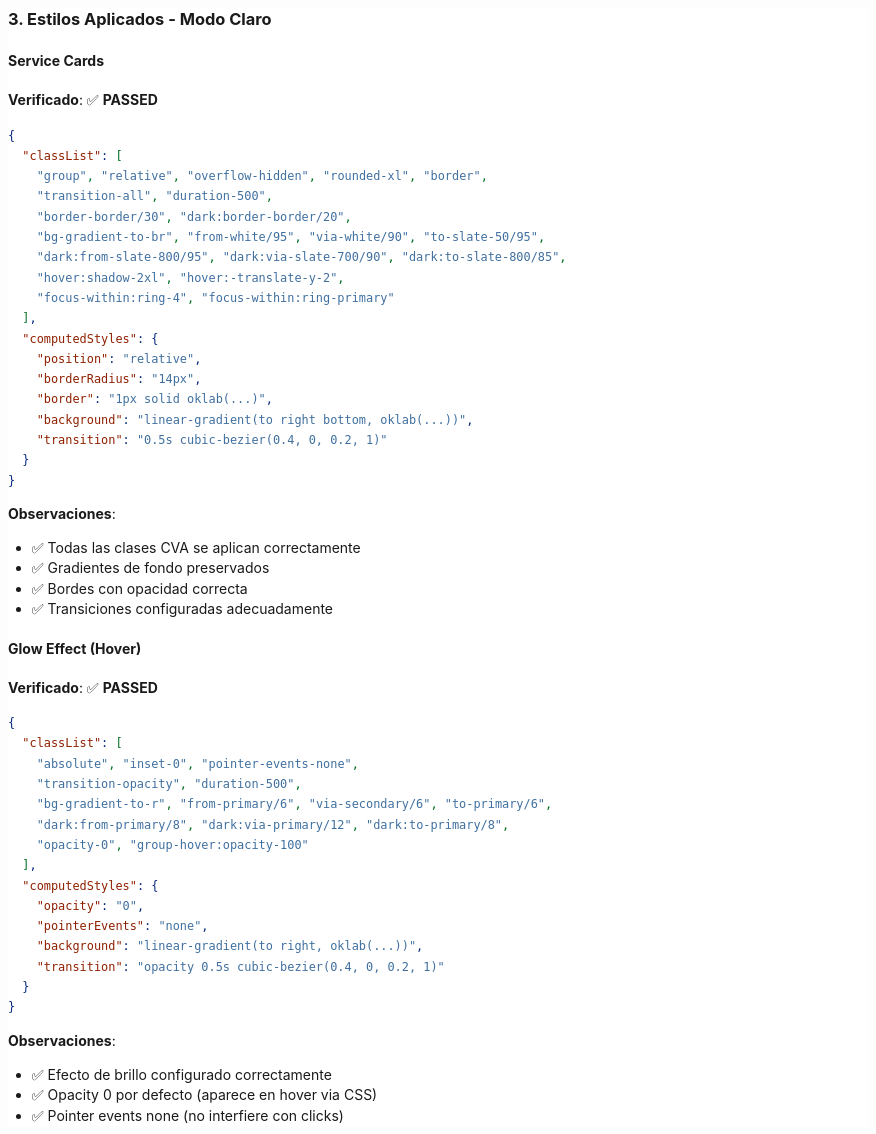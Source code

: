 ### 3. Estilos Aplicados - Modo Claro

#### Service Cards
**Verificado**: ✅ **PASSED**
```json
{
  "classList": [
    "group", "relative", "overflow-hidden", "rounded-xl", "border",
    "transition-all", "duration-500",
    "border-border/30", "dark:border-border/20",
    "bg-gradient-to-br", "from-white/95", "via-white/90", "to-slate-50/95",
    "dark:from-slate-800/95", "dark:via-slate-700/90", "dark:to-slate-800/85",
    "hover:shadow-2xl", "hover:-translate-y-2",
    "focus-within:ring-4", "focus-within:ring-primary"
  ],
  "computedStyles": {
    "position": "relative",
    "borderRadius": "14px",
    "border": "1px solid oklab(...)",
    "background": "linear-gradient(to right bottom, oklab(...))",
    "transition": "0.5s cubic-bezier(0.4, 0, 0.2, 1)"
  }
}
```

**Observaciones**:
- ✅ Todas las clases CVA se aplican correctamente
- ✅ Gradientes de fondo preservados
- ✅ Bordes con opacidad correcta
- ✅ Transiciones configuradas adecuadamente

#### Glow Effect (Hover)
**Verificado**: ✅ **PASSED**
```json
{
  "classList": [
    "absolute", "inset-0", "pointer-events-none",
    "transition-opacity", "duration-500",
    "bg-gradient-to-r", "from-primary/6", "via-secondary/6", "to-primary/6",
    "dark:from-primary/8", "dark:via-primary/12", "dark:to-primary/8",
    "opacity-0", "group-hover:opacity-100"
  ],
  "computedStyles": {
    "opacity": "0",
    "pointerEvents": "none",
    "background": "linear-gradient(to right, oklab(...))",
    "transition": "opacity 0.5s cubic-bezier(0.4, 0, 0.2, 1)"
  }
}
```

**Observaciones**:
- ✅ Efecto de brillo configurado correctamente
- ✅ Opacity 0 por defecto (aparece en hover via CSS)
- ✅ Pointer events none (no interfiere con clicks)
